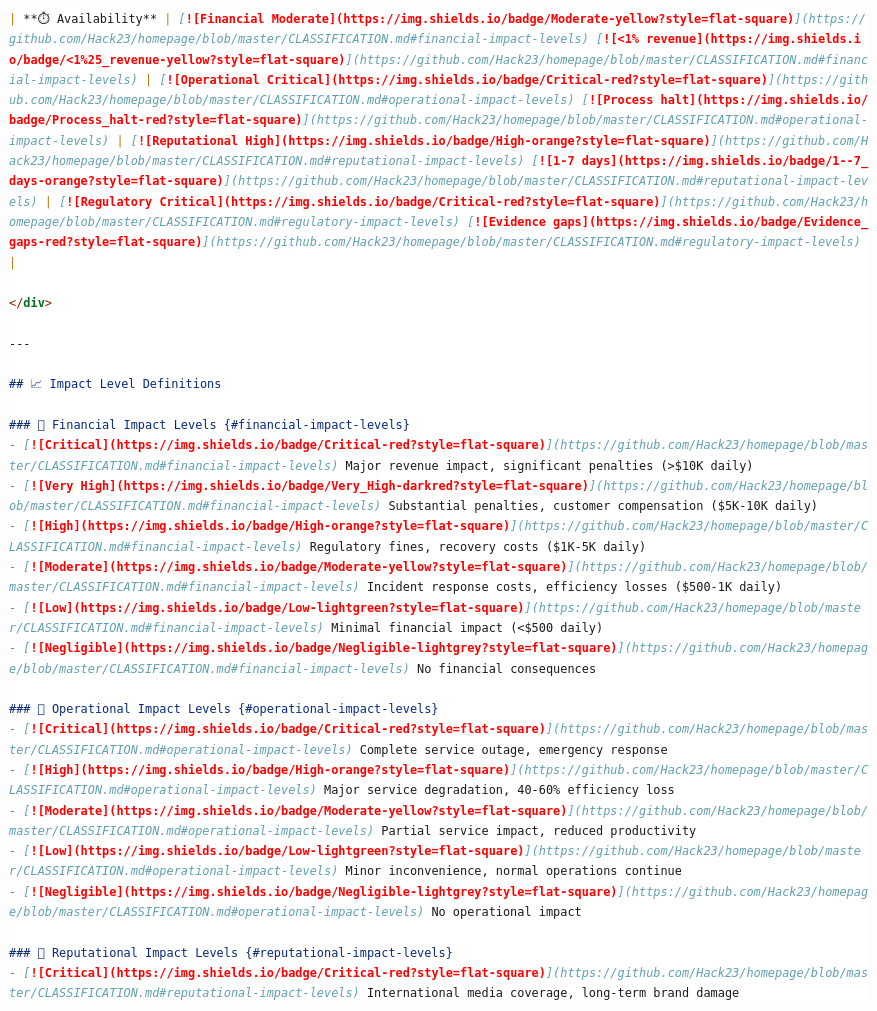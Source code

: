 ```markdown
| **⏱️ Availability** | [![Financial Moderate](https://img.shields.io/badge/Moderate-yellow?style=flat-square)](https://github.com/Hack23/homepage/blob/master/CLASSIFICATION.md#financial-impact-levels) [![<1% revenue](https://img.shields.io/badge/<1%25_revenue-yellow?style=flat-square)](https://github.com/Hack23/homepage/blob/master/CLASSIFICATION.md#financial-impact-levels) | [![Operational Critical](https://img.shields.io/badge/Critical-red?style=flat-square)](https://github.com/Hack23/homepage/blob/master/CLASSIFICATION.md#operational-impact-levels) [![Process halt](https://img.shields.io/badge/Process_halt-red?style=flat-square)](https://github.com/Hack23/homepage/blob/master/CLASSIFICATION.md#operational-impact-levels) | [![Reputational High](https://img.shields.io/badge/High-orange?style=flat-square)](https://github.com/Hack23/homepage/blob/master/CLASSIFICATION.md#reputational-impact-levels) [![1-7 days](https://img.shields.io/badge/1--7_days-orange?style=flat-square)](https://github.com/Hack23/homepage/blob/master/CLASSIFICATION.md#reputational-impact-levels) | [![Regulatory Critical](https://img.shields.io/badge/Critical-red?style=flat-square)](https://github.com/Hack23/homepage/blob/master/CLASSIFICATION.md#regulatory-impact-levels) [![Evidence gaps](https://img.shields.io/badge/Evidence_gaps-red?style=flat-square)](https://github.com/Hack23/homepage/blob/master/CLASSIFICATION.md#regulatory-impact-levels) |

</div>

---

## 📈 Impact Level Definitions

### 💸 Financial Impact Levels {#financial-impact-levels}
- [![Critical](https://img.shields.io/badge/Critical-red?style=flat-square)](https://github.com/Hack23/homepage/blob/master/CLASSIFICATION.md#financial-impact-levels) Major revenue impact, significant penalties (>$10K daily)
- [![Very High](https://img.shields.io/badge/Very_High-darkred?style=flat-square)](https://github.com/Hack23/homepage/blob/master/CLASSIFICATION.md#financial-impact-levels) Substantial penalties, customer compensation ($5K-10K daily)
- [![High](https://img.shields.io/badge/High-orange?style=flat-square)](https://github.com/Hack23/homepage/blob/master/CLASSIFICATION.md#financial-impact-levels) Regulatory fines, recovery costs ($1K-5K daily)
- [![Moderate](https://img.shields.io/badge/Moderate-yellow?style=flat-square)](https://github.com/Hack23/homepage/blob/master/CLASSIFICATION.md#financial-impact-levels) Incident response costs, efficiency losses ($500-1K daily)
- [![Low](https://img.shields.io/badge/Low-lightgreen?style=flat-square)](https://github.com/Hack23/homepage/blob/master/CLASSIFICATION.md#financial-impact-levels) Minimal financial impact (<$500 daily)
- [![Negligible](https://img.shields.io/badge/Negligible-lightgrey?style=flat-square)](https://github.com/Hack23/homepage/blob/master/CLASSIFICATION.md#financial-impact-levels) No financial consequences

### 🏢 Operational Impact Levels {#operational-impact-levels}
- [![Critical](https://img.shields.io/badge/Critical-red?style=flat-square)](https://github.com/Hack23/homepage/blob/master/CLASSIFICATION.md#operational-impact-levels) Complete service outage, emergency response
- [![High](https://img.shields.io/badge/High-orange?style=flat-square)](https://github.com/Hack23/homepage/blob/master/CLASSIFICATION.md#operational-impact-levels) Major service degradation, 40-60% efficiency loss
- [![Moderate](https://img.shields.io/badge/Moderate-yellow?style=flat-square)](https://github.com/Hack23/homepage/blob/master/CLASSIFICATION.md#operational-impact-levels) Partial service impact, reduced productivity
- [![Low](https://img.shields.io/badge/Low-lightgreen?style=flat-square)](https://github.com/Hack23/homepage/blob/master/CLASSIFICATION.md#operational-impact-levels) Minor inconvenience, normal operations continue
- [![Negligible](https://img.shields.io/badge/Negligible-lightgrey?style=flat-square)](https://github.com/Hack23/homepage/blob/master/CLASSIFICATION.md#operational-impact-levels) No operational impact

### 🤝 Reputational Impact Levels {#reputational-impact-levels}
- [![Critical](https://img.shields.io/badge/Critical-red?style=flat-square)](https://github.com/Hack23/homepage/blob/master/CLASSIFICATION.md#reputational-impact-levels) International media coverage, long-term brand damage
```